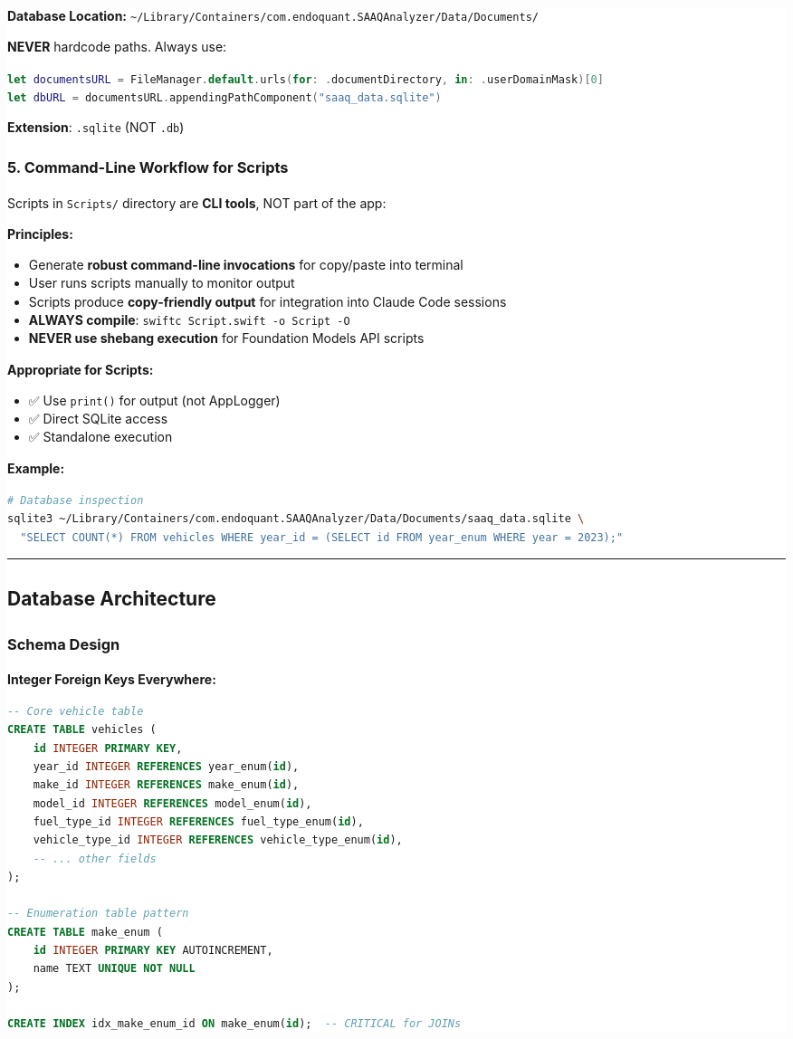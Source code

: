 **Database Location:** `~/Library/Containers/com.endoquant.SAAQAnalyzer/Data/Documents/`

**NEVER** hardcode paths. Always use:
```swift
let documentsURL = FileManager.default.urls(for: .documentDirectory, in: .userDomainMask)[0]
let dbURL = documentsURL.appendingPathComponent("saaq_data.sqlite")
```

**Extension**: `.sqlite` (NOT `.db`)

### 5. Command-Line Workflow for Scripts

Scripts in `Scripts/` directory are **CLI tools**, NOT part of the app:

**Principles:**
- Generate **robust command-line invocations** for copy/paste into terminal
- User runs scripts manually to monitor output
- Scripts produce **copy-friendly output** for integration into Claude Code sessions
- **ALWAYS compile**: `swiftc Script.swift -o Script -O`
- **NEVER use shebang execution** for Foundation Models API scripts

**Appropriate for Scripts:**
- ✅ Use `print()` for output (not AppLogger)
- ✅ Direct SQLite access
- ✅ Standalone execution

**Example:**
```bash
# Database inspection
sqlite3 ~/Library/Containers/com.endoquant.SAAQAnalyzer/Data/Documents/saaq_data.sqlite \
  "SELECT COUNT(*) FROM vehicles WHERE year_id = (SELECT id FROM year_enum WHERE year = 2023);"
```

---

## Database Architecture

### Schema Design

**Integer Foreign Keys Everywhere:**
```sql
-- Core vehicle table
CREATE TABLE vehicles (
    id INTEGER PRIMARY KEY,
    year_id INTEGER REFERENCES year_enum(id),
    make_id INTEGER REFERENCES make_enum(id),
    model_id INTEGER REFERENCES model_enum(id),
    fuel_type_id INTEGER REFERENCES fuel_type_enum(id),
    vehicle_type_id INTEGER REFERENCES vehicle_type_enum(id),
    -- ... other fields
);

-- Enumeration table pattern
CREATE TABLE make_enum (
    id INTEGER PRIMARY KEY AUTOINCREMENT,
    name TEXT UNIQUE NOT NULL
);

CREATE INDEX idx_make_enum_id ON make_enum(id);  -- CRITICAL for JOINs
```
